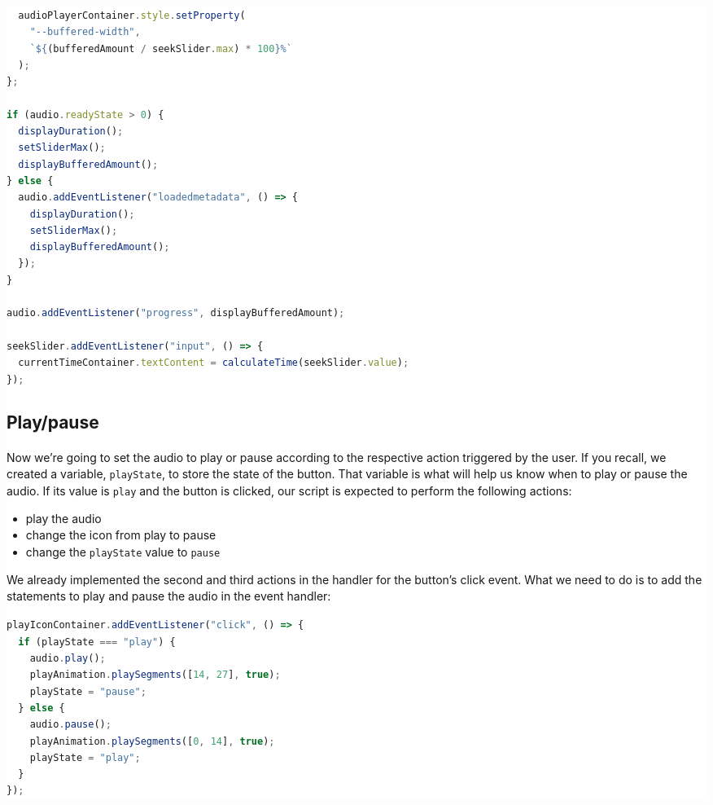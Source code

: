 ```js
  audioPlayerContainer.style.setProperty(
    "--buffered-width",
    `${(bufferedAmount / seekSlider.max) * 100}%`
  );
};

if (audio.readyState > 0) {
  displayDuration();
  setSliderMax();
  displayBufferedAmount();
} else {
  audio.addEventListener("loadedmetadata", () => {
    displayDuration();
    setSliderMax();
    displayBufferedAmount();
  });
}

audio.addEventListener("progress", displayBufferedAmount);

seekSlider.addEventListener("input", () => {
  currentTimeContainer.textContent = calculateTime(seekSlider.value);
});
```

## Play/pause

Now we’re going to set the audio to play or pause according to the respective action triggered by the user. If you recall, we created a variable, `playState`, to store the state of the button. That variable is what will help us know when to play or pause the audio. If its value is `play` and the button is clicked, our script is expected to perform the following actions:

- play the audio
- change the icon from play to pause
- change the `playState` value to `pause`

We already implemented the second and third actions in the handler for the button’s click event. What we need to do is to add the statements to play and pause the audio in the event handler:

```javascript
playIconContainer.addEventListener("click", () => {
  if (playState === "play") {
    audio.play();
    playAnimation.playSegments([14, 27], true);
    playState = "pause";
  } else {
    audio.pause();
    playAnimation.playSegments([0, 14], true);
    playState = "play";
  }
});
```
